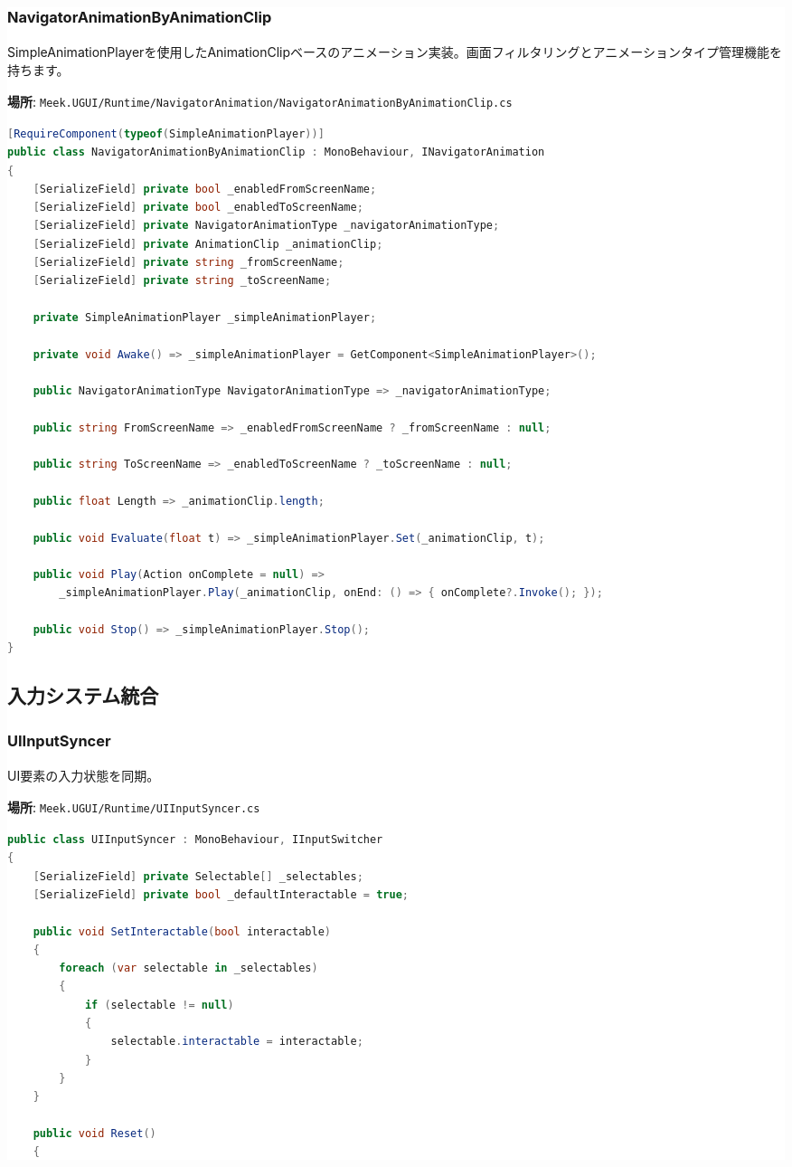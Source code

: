 ### NavigatorAnimationByAnimationClip

SimpleAnimationPlayerを使用したAnimationClipベースのアニメーション実装。画面フィルタリングとアニメーションタイプ管理機能を持ちます。

**場所**: `Meek.UGUI/Runtime/NavigatorAnimation/NavigatorAnimationByAnimationClip.cs`

```csharp
[RequireComponent(typeof(SimpleAnimationPlayer))]
public class NavigatorAnimationByAnimationClip : MonoBehaviour, INavigatorAnimation
{
    [SerializeField] private bool _enabledFromScreenName;
    [SerializeField] private bool _enabledToScreenName;
    [SerializeField] private NavigatorAnimationType _navigatorAnimationType;
    [SerializeField] private AnimationClip _animationClip;
    [SerializeField] private string _fromScreenName;
    [SerializeField] private string _toScreenName;

    private SimpleAnimationPlayer _simpleAnimationPlayer;

    private void Awake() => _simpleAnimationPlayer = GetComponent<SimpleAnimationPlayer>();

    public NavigatorAnimationType NavigatorAnimationType => _navigatorAnimationType;

    public string FromScreenName => _enabledFromScreenName ? _fromScreenName : null;

    public string ToScreenName => _enabledToScreenName ? _toScreenName : null;

    public float Length => _animationClip.length;

    public void Evaluate(float t) => _simpleAnimationPlayer.Set(_animationClip, t);

    public void Play(Action onComplete = null) =>
        _simpleAnimationPlayer.Play(_animationClip, onEnd: () => { onComplete?.Invoke(); });

    public void Stop() => _simpleAnimationPlayer.Stop();
}
```

## 入力システム統合

### UIInputSyncer

UI要素の入力状態を同期。

**場所**: `Meek.UGUI/Runtime/UIInputSyncer.cs`

```csharp
public class UIInputSyncer : MonoBehaviour, IInputSwitcher
{
    [SerializeField] private Selectable[] _selectables;
    [SerializeField] private bool _defaultInteractable = true;

    public void SetInteractable(bool interactable)
    {
        foreach (var selectable in _selectables)
        {
            if (selectable != null)
            {
                selectable.interactable = interactable;
            }
        }
    }

    public void Reset()
    {
```